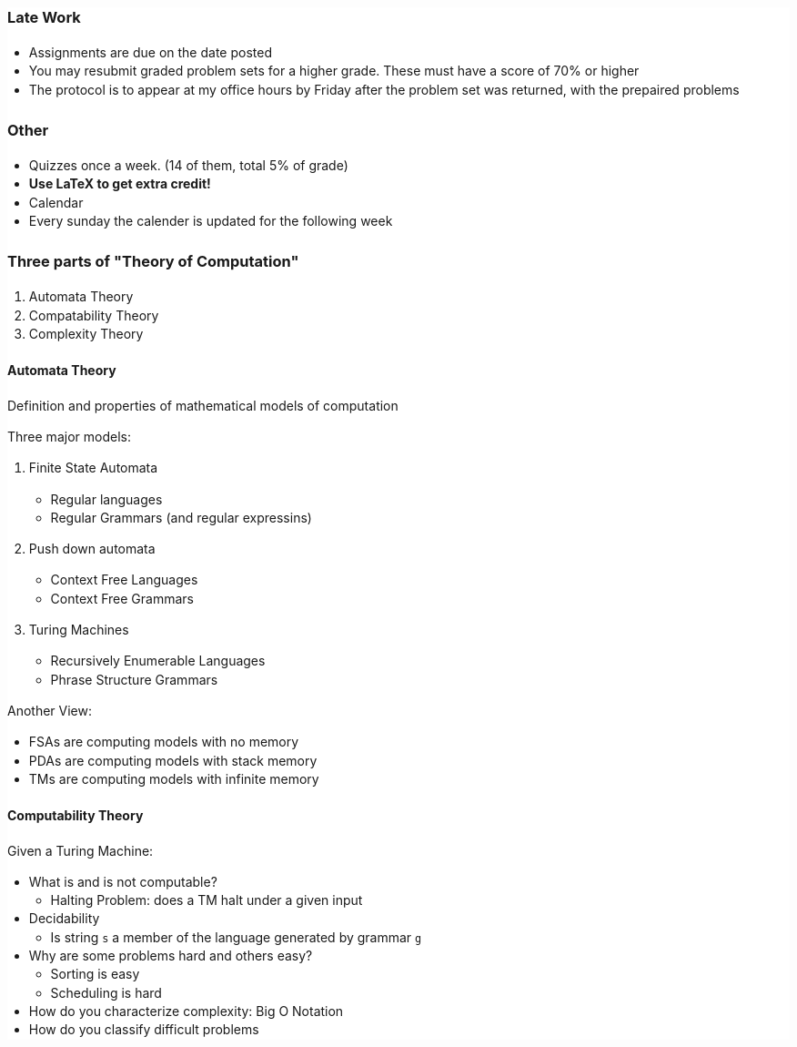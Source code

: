 ### Late Work

* Assignments are due on the date posted
* You may resubmit graded problem sets for a higher grade. These must have a score of 70% or higher
* The protocol is to appear at my office hours by Friday after the problem set was returned, with the prepaired problems

### Other

* Quizzes once a week. (14 of them, total 5% of grade)
* **Use LaTeX to get extra credit!**
* Calendar
* Every sunday the calender is updated for the following week

### Three parts of "Theory of Computation"

1. Automata Theory
2. Compatability Theory
3. Complexity Theory

#### Automata Theory

Definition and properties of mathematical models of computation

Three major models:

1. Finite State Automata
    * Regular languages
    * Regular Grammars (and regular expressins)

2. Push down automata
   * Context Free Languages
   * Context Free Grammars

3. Turing Machines
   * Recursively Enumerable Languages
   * Phrase Structure Grammars

Another View:

* FSAs are computing models with no memory
* PDAs are computing models with stack memory
* TMs are computing models with infinite memory

#### Computability Theory

Given a Turing Machine:

* What is and is not computable?
  * Halting Problem: does a TM halt under a given input
* Decidability
  * Is string `s` a member of the language generated by grammar `g`
* Why are some problems hard and others easy?
  * Sorting is easy
  * Scheduling is hard
* How do you characterize complexity: Big O Notation
* How do you classify difficult problems
